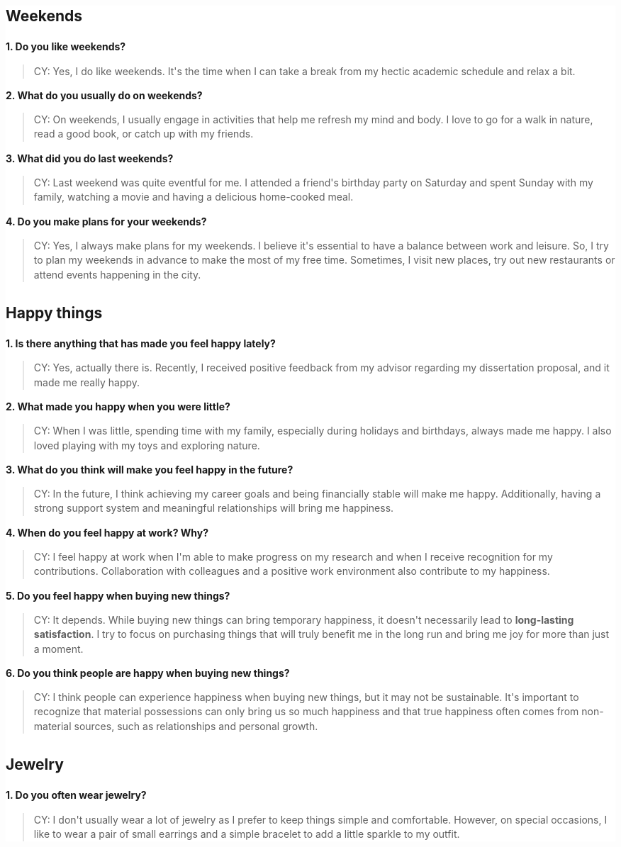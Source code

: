 ## Weekends

**1. Do you like weekends?**
>CY: Yes, I do like weekends. It's the time when I can take a break from my hectic academic schedule and relax a bit.

**2. What do you usually do on weekends?**
>CY: On weekends, I usually engage in activities that help me refresh my mind and body. I love to go for a walk in nature, read a good book, or catch up with my friends.

**3. What did you do last weekends?**
>CY: Last weekend was quite eventful for me. I attended a friend's birthday party on Saturday and spent Sunday with my family, watching a movie and having a delicious home-cooked meal.

**4. Do you make plans for your weekends?**
>CY: Yes, I always make plans for my weekends. I believe it's essential to have a balance between work and leisure. So, I try to plan my weekends in advance to make the most of my free time. Sometimes, I visit new places, try out new restaurants or attend events happening in the city.

## Happy things

**1. Is there anything that has made you feel happy lately?**
>CY: Yes, actually there is. Recently, I received positive feedback from my advisor regarding my dissertation proposal, and it made me really happy.

**2. What made you happy when you were little?**
>CY: When I was little, spending time with my family, especially during holidays and birthdays, always made me happy. I also loved playing with my toys and exploring nature.

**3. What do you think will make you feel happy in the future?**
>CY: In the future, I think achieving my career goals and being financially stable will make me happy. Additionally, having a strong support system and meaningful relationships will bring me happiness.

**4. When do you feel happy at work? Why?**
>CY: I feel happy at work when I'm able to make progress on my research and when I receive recognition for my contributions. Collaboration with colleagues and a positive work environment also contribute to my happiness.

**5. Do you feel happy when buying new things?**
>CY: It depends. While buying new things can bring temporary happiness, it doesn't necessarily lead to **long-lasting satisfaction**. I try to focus on purchasing things that will truly benefit me in the long run and bring me joy for more than just a moment.

**6. Do you think people are happy when buying new things?**
>CY: I think people can experience happiness when buying new things, but it may not be sustainable. It's important to recognize that material possessions can only bring us so much happiness and that true happiness often comes from non-material sources, such as relationships and personal growth.

## Jewelry

**1. Do you often wear jewelry?**
>CY: I don't usually wear a lot of jewelry as I prefer to keep things simple and comfortable. However, on special occasions, I like to wear a pair of small earrings and a simple bracelet to add a little sparkle to my outfit.
